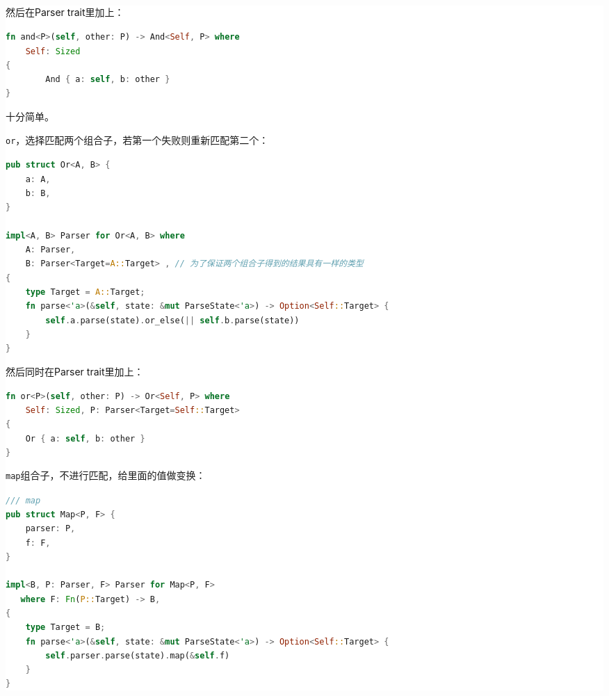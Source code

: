    然后在Parser trait里加上：

```rust
fn and<P>(self, other: P) -> And<Self, P> where
    Self: Sized
{
        And { a: self, b: other }
}
```

   十分简单。



`or`，选择匹配两个组合子，若第一个失败则重新匹配第二个：

```rust
pub struct Or<A, B> {
    a: A,
    b: B,
}

impl<A, B> Parser for Or<A, B> where
    A: Parser,
    B: Parser<Target=A::Target> , // 为了保证两个组合子得到的结果具有一样的类型
{
    type Target = A::Target;
    fn parse<'a>(&self, state: &mut ParseState<'a>) -> Option<Self::Target> {
        self.a.parse(state).or_else(|| self.b.parse(state))
    }
}
```

   然后同时在Parser trait里加上：

```rust
fn or<P>(self, other: P) -> Or<Self, P> where
    Self: Sized, P: Parser<Target=Self::Target>
{
    Or { a: self, b: other }
}
```



`map`组合子，不进行匹配，给里面的值做变换：

```rust
/// map
pub struct Map<P, F> {
    parser: P,
    f: F,
}

impl<B, P: Parser, F> Parser for Map<P, F>
   where F: Fn(P::Target) -> B,
{
    type Target = B;
    fn parse<'a>(&self, state: &mut ParseState<'a>) -> Option<Self::Target> {
        self.parser.parse(state).map(&self.f)
    }
}
```
